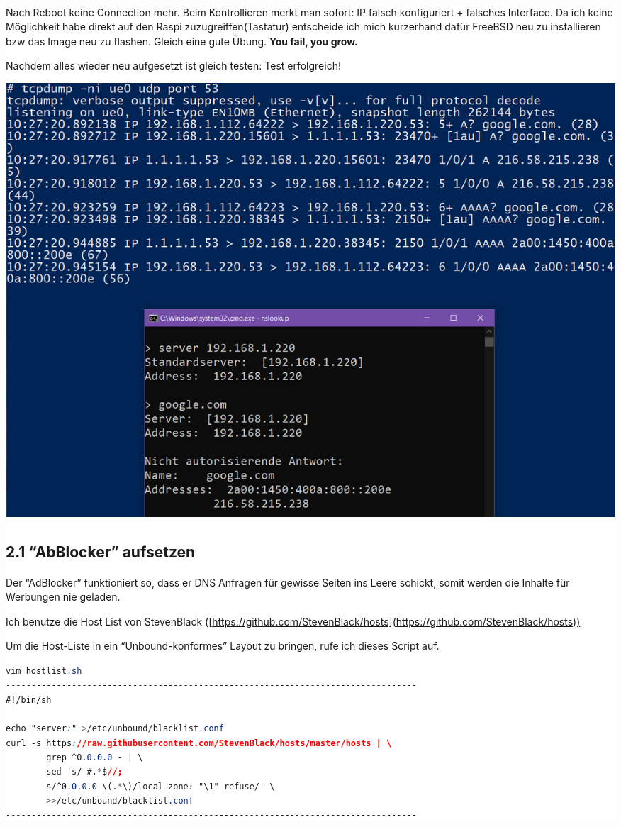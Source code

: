 Nach Reboot keine Connection mehr. Beim Kontrollieren merkt man sofort: IP falsch konfiguriert + falsches Interface. Da ich keine Möglichkeit habe direkt auf den Raspi zuzugreiffen(Tastatur) entscheide ich mich kurzerhand dafür FreeBSD neu zu installieren bzw das Image neu zu flashen. 
Gleich eine gute Übung. **You fail, you grow.**

Nachdem alles wieder neu aufgesetzt ist gleich testen: Test erfolgreich!

![Untitled](FreeBSD/Untitled_2.png)

## 2.1 “AbBlocker” aufsetzen

Der “AdBlocker” funktioniert so, dass er DNS Anfragen für gewisse Seiten ins Leere schickt, somit werden die Inhalte für Werbungen nie geladen.

Ich benutze die Host List von StevenBlack ([https://github.com/StevenBlack/hosts](https://github.com/StevenBlack/hosts))

Um die Host-Liste in ein “Unbound-konformes” Layout zu bringen, rufe ich dieses Script auf.

```css
vim hostlist.sh
---------------------------------------------------------------------------------
#!/bin/sh

echo "server:" >/etc/unbound/blacklist.conf
curl -s https://raw.githubusercontent.com/StevenBlack/hosts/master/hosts | \
        grep ^0.0.0.0 - | \
        sed 's/ #.*$//;
        s/^0.0.0.0 \(.*\)/local-zone: "\1" refuse/' \
        >>/etc/unbound/blacklist.conf
---------------------------------------------------------------------------------           
```
